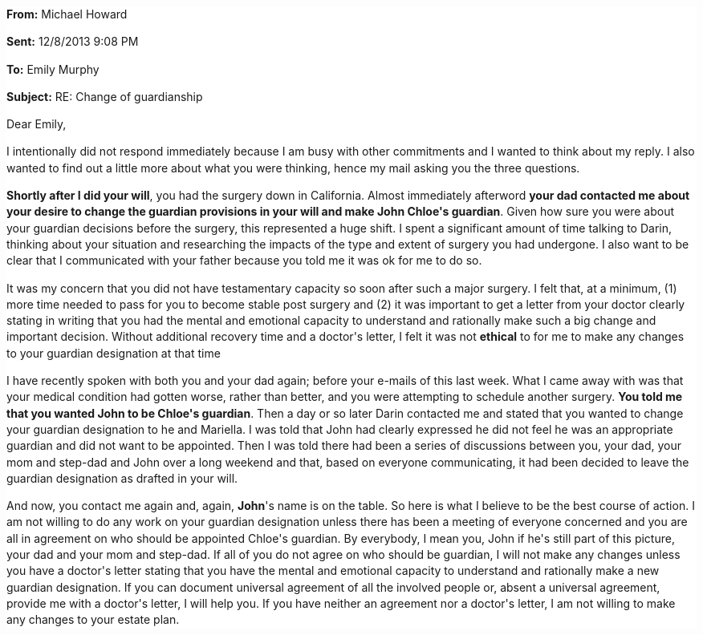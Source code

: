 **From:** Michael Howard

**Sent:** ‎12/‎8/‎2013 9:08 PM

**To:** Emily Murphy

**Subject:** RE: Change of guardianship

Dear Emily,

I intentionally did not respond immediately because I am busy with other
commitments and I wanted to think about my reply. I also wanted to find
out a little more about what you were thinking, hence my mail asking you
the three questions.

**Shortly after I did your will**, you had the surgery down in
California. Almost immediately afterword **your dad contacted me about
your desire to change the guardian provisions in your will and make John
Chloe's guardian**. Given how sure you were about your guardian
decisions before the surgery, this represented a huge shift. I spent a
significant amount of time talking to Darin, thinking about your
situation and researching the impacts of the type and extent of surgery
you had undergone. I also want to be clear that I communicated with your
father because you told me it was ok for me to do so.

It was my concern that you did not have testamentary capacity so soon
after such a major surgery. I felt that, at a minimum, (1) more time
needed to pass for you to become stable post surgery and (2) it was
important to get a letter from your doctor clearly stating in writing
that you had the mental and emotional capacity to understand and
rationally make such a big change and important decision. Without
additional recovery time and a doctor's letter, I felt it was not
**ethical** to for me to make any changes to your guardian designation
at that time

I have recently spoken with both you and your dad again; before your
e-mails of this last week. What I came away with was that your medical
condition had gotten worse, rather than better, and you were attempting
to schedule another surgery. **You told me that you wanted John to be
Chloe's guardian**. Then a day or so later Darin contacted me and stated
that you wanted to change your guardian designation to he and Mariella.
I was told that John had clearly expressed he did not feel he was an
appropriate guardian and did not want to be appointed. Then I was told
there had been a series of discussions between you, your dad, your mom
and step-dad and John over a long weekend and that, based on everyone
communicating, it had been decided to leave the guardian designation as
drafted in your will.

And now, you contact me again and, again, **John**'s name is on the
table. So here is what I believe to be the best course of action. I am
not willing to do any work on your guardian designation unless there has
been a meeting of everyone concerned and you are all in agreement on who
should be appointed Chloe's guardian. By everybody, I mean you, John if
he's still part of this picture, your dad and your mom and step-dad. If
all of you do not agree on who should be guardian, I will not make any
changes unless you have a doctor's letter stating that you have the
mental and emotional capacity to understand and rationally make a new
guardian designation. If you can document universal agreement of all the
involved people or, absent a universal agreement, provide me with a
doctor's letter, I will help you. If you have neither an agreement nor a
doctor's letter, I am not willing to make any changes to your estate
plan.
